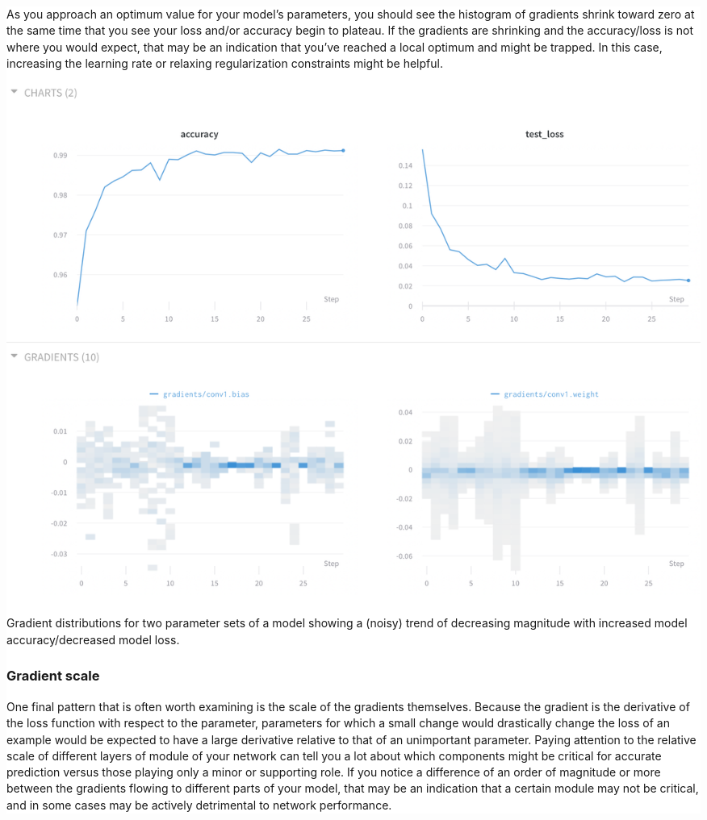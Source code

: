 As you approach an optimum value for your model’s parameters, you should see the histogram of gradients shrink toward zero at the same time that you see your loss and/or accuracy begin to plateau. If the gradients are shrinking and the accuracy/loss is not where you would expect, that may be an indication that you’ve reached a local optimum and might be trapped. In this case, increasing the learning rate or relaxing regularization constraints might be helpful.

<p align="center">
  <img src="images/gradient_trend.png"><br>
  <p>Gradient distributions for two parameter sets of a model showing a (noisy) trend of decreasing magnitude with increased model accuracy/decreased model loss.</p>
</p>

### Gradient scale

One final pattern that is often worth examining is the scale of the gradients themselves. Because the gradient is the derivative of the loss function with respect to the parameter, parameters for which a small change would drastically change the loss of an example would be expected to have a large derivative relative to that of an unimportant parameter. Paying attention to the relative scale of different layers of module of your network can tell you a lot about which components might be critical for accurate prediction versus those playing only a minor or supporting role. If you notice a difference of an order of magnitude or more between the gradients flowing to different parts of your model, that may be an indication that a certain module may not be critical, and in some cases may be actively detrimental to network performance.
